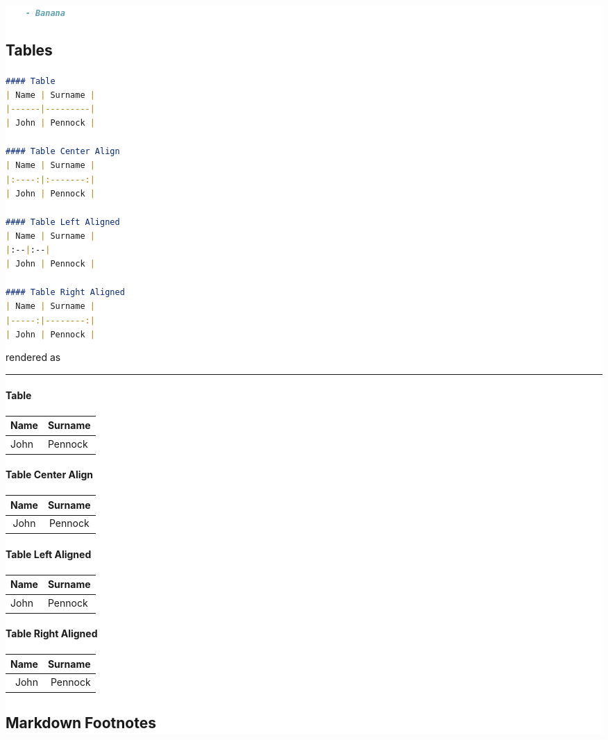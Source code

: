 ```markdown
	- Banana
```

## Tables
```markdown
#### Table
| Name | Surname |
|------|---------|
| John | Pennock |

#### Table Center Align
| Name | Surname |
|:----:|:-------:|
| John | Pennock |

#### Table Left Aligned
| Name | Surname |
|:--|:--|
| John | Pennock |

#### Table Right Aligned
| Name | Surname |
|-----:|--------:|
| John | Pennock |
```
rendered as
___
#### Table
| Name | Surname |
|------|---------|
| John | Pennock |

#### Table Center Align
| Name | Surname |
|:----:|:-------:|
| John | Pennock |

#### Table Left Aligned
| Name | Surname |
|:--|:--|
| John | Pennock |

#### Table Right Aligned
| Name | Surname |
|-----:|--------:|
| John | Pennock |

## Markdown Footnotes
